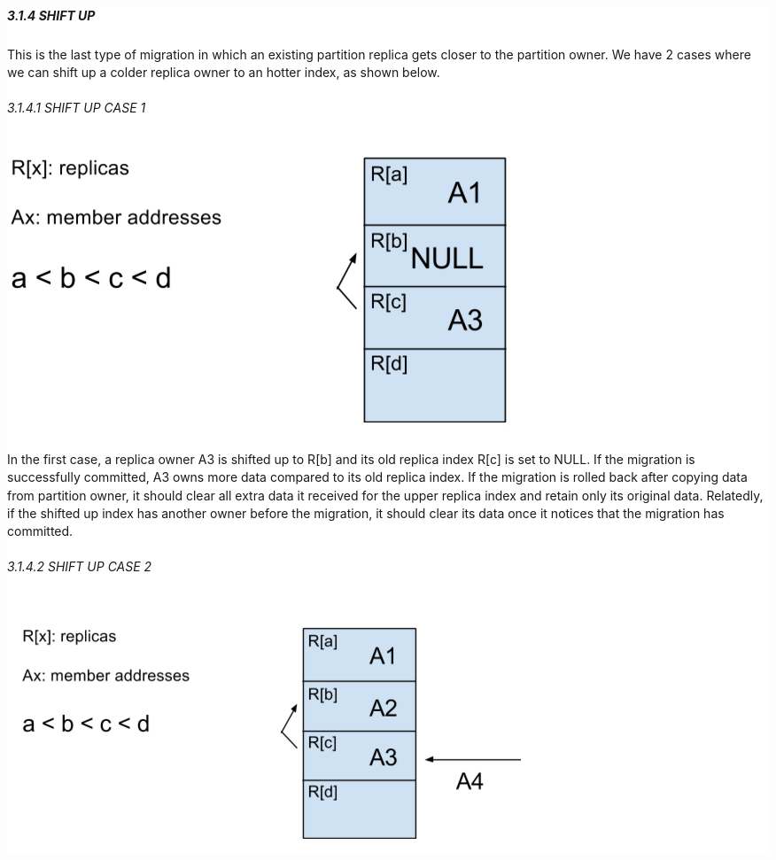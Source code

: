 



##### 3.1.4 SHIFT UP

This is the last type of migration in which an existing partition
replica gets closer to the partition owner. We have 2 cases where we can
shift up a colder replica owner to an hotter index, as shown below. 



###### 3.1.4.1 SHIFT UP CASE 1

![](resources/01/2369225316.png)

In the first case, a replica owner A3 is shifted up to R\[b\] and its
old replica index R\[c\] is set to NULL. If the migration is
successfully committed, A3 owns more data compared to its old replica
index. If the migration is rolled back after copying data from partition
owner, it should clear all extra data it received for the upper replica
index and retain only its original data. Relatedly, if the shifted up
index has another owner before the migration, it should clear its data
once it notices that the migration has committed. 

###### 3.1.4.2 SHIFT UP CASE 2

![](resources/01/2369225313.png)
